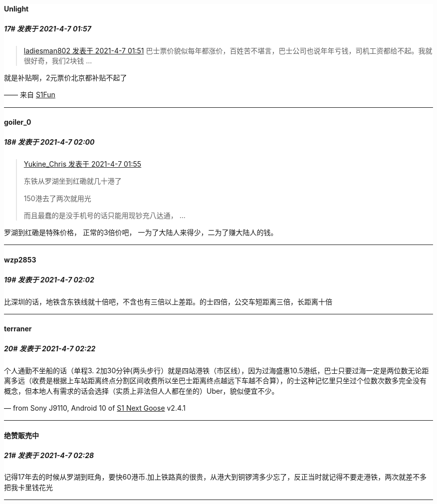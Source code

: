 ####  Unlight  
##### 17#       发表于 2021-4-7 01:57


<blockquote><a href="httphttps://bbs.saraba1st.com/2b/forum.php?mod=redirect&amp;goto=findpost&amp;pid=50855744&amp;ptid=1997631" target="_blank">ladiesman802 发表于 2021-4-7 01:51</a>
巴士票价貌似每年都涨价，百姓苦不堪言，巴士公司也说年年亏钱，司机工资都给不起。我就很好奇，我们2块钱 ...</blockquote>
就是补贴啊，2元票价北京都补贴不起了

—— 来自 [S1Fun](https://s1fun.koalcat.com)


*****

####  goiler_0  
##### 18#       发表于 2021-4-7 02:00


<blockquote><a href="httphttps://bbs.saraba1st.com/2b/forum.php?mod=redirect&amp;goto=findpost&amp;pid=50855767&amp;ptid=1997631" target="_blank">Yukine_Chris 发表于 2021-4-7 01:55</a>

东铁从罗湖坐到红磡就几十港了

150港去了两次就用光

而且最蠢的是没手机号的话只能用现钞充八达通， ...</blockquote>
罗湖到红磡是特殊价格， 正常的3倍价吧， 一为了大陆人来得少，二为了赚大陆人的钱。 


*****

####  wzp2853  
##### 19#       发表于 2021-4-7 02:02


比深圳的话，地铁含东铁线就十倍吧，不含也有三倍以上差距。的士四倍，公交车短距离三倍，长距离十倍


*****

####  terraner  
##### 20#       发表于 2021-4-7 02:22


个人通勤不坐船的话（单程3. 2加30分钟{两头步行）就是四站港铁（市区线），因为过海盛惠10.5港纸，巴士只要过海一定是两位数无论距离多远（收费是根据上车站距离终点分割区间收费所以坐巴士距离终点越远下车越不合算），的士这种记忆里只坐过个位数次数多完全没有概念，但本地人有需求的话会选择（实质上非法但人人都在坐的）Uber，貌似便宜不少。

— from Sony J9110, Android 10 of [S1 Next Goose](https://pan.baidu.com/s/1mi43uRm) v2.4.1


*****

####  绝赞販売中  
##### 21#       发表于 2021-4-7 02:28


记得17年去的时候从罗湖到旺角，要快60港币.加上铁路真的很贵，从港大到铜锣湾多少忘了，反正当时就记得不要走港铁，两次就差不多把我卡里钱花光


*****
